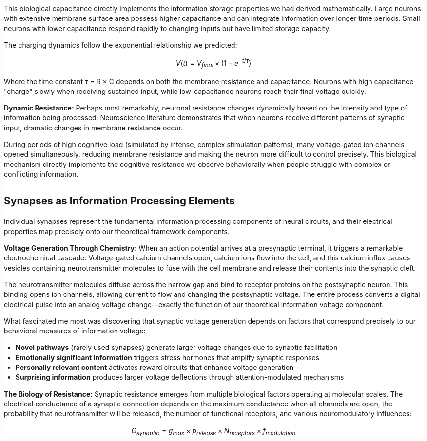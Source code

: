 This biological capacitance directly implements the information storage properties we had derived mathematically. Large neurons with extensive membrane surface area possess higher capacitance and can integrate information over longer time periods. Small neurons with lower capacitance respond rapidly to changing inputs but have limited storage capacity.

The charging dynamics follow the exponential relationship we predicted:

$$V(t) = V_{final} \times (1 - e^{-t/\tau})$$

Where the time constant τ = R × C depends on both the membrane resistance and capacitance. Neurons with high capacitance "charge" slowly when receiving sustained input, while low-capacitance neurons reach their final voltage quickly.

**Dynamic Resistance:**
Perhaps most remarkably, neuronal resistance changes dynamically based on the intensity and type of information being processed. Neuroscience literature demonstrates that when neurons receive different patterns of synaptic input, dramatic changes in membrane resistance occur.

During periods of high cognitive load (simulated by intense, complex stimulation patterns), many voltage-gated ion channels opened simultaneously, reducing membrane resistance and making the neuron more difficult to control precisely. This biological mechanism directly implements the cognitive resistance we observe behaviorally when people struggle with complex or conflicting information.

## Synapses as Information Processing Elements

Individual synapses represent the fundamental information processing components of neural circuits, and their electrical properties map precisely onto our theoretical framework components.

**Voltage Generation Through Chemistry:**
When an action potential arrives at a presynaptic terminal, it triggers a remarkable electrochemical cascade. Voltage-gated calcium channels open, calcium ions flow into the cell, and this calcium influx causes vesicles containing neurotransmitter molecules to fuse with the cell membrane and release their contents into the synaptic cleft.

The neurotransmitter molecules diffuse across the narrow gap and bind to receptor proteins on the postsynaptic neuron. This binding opens ion channels, allowing current to flow and changing the postsynaptic voltage. The entire process converts a digital electrical pulse into an analog voltage change—exactly the function of our theoretical information voltage component.

What fascinated me most was discovering that synaptic voltage generation depends on factors that correspond precisely to our behavioral measures of information voltage:
- **Novel pathways** (rarely used synapses) generate larger voltage changes due to synaptic facilitation
- **Emotionally significant information** triggers stress hormones that amplify synaptic responses
- **Personally relevant content** activates reward circuits that enhance voltage generation
- **Surprising information** produces larger voltage deflections through attention-modulated mechanisms

**The Biology of Resistance:**
Synaptic resistance emerges from multiple biological factors operating at molecular scales. The electrical conductance of a synaptic connection depends on the maximum conductance when all channels are open, the probability that neurotransmitter will be released, the number of functional receptors, and various neuromodulatory influences:

$$G_{synaptic} = g_{max} \times p_{release} \times N_{receptors} \times f_{modulation}$$
